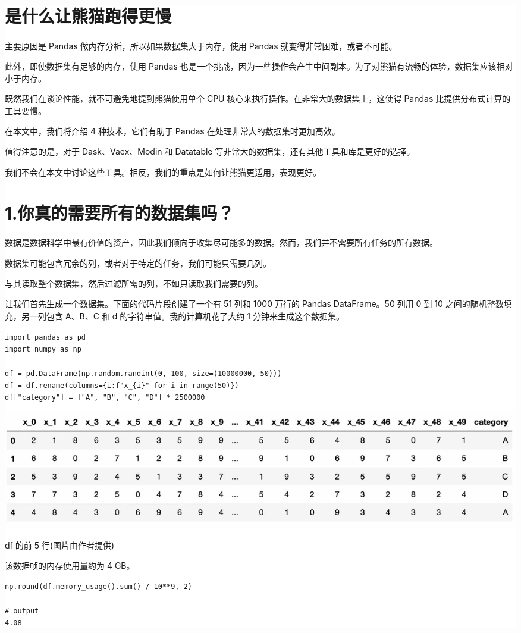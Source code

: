 # 是什么让熊猫跑得更慢

主要原因是 Pandas 做内存分析，所以如果数据集大于内存，使用 Pandas 就变得非常困难，或者不可能。

此外，即使数据集有足够的内存，使用 Pandas 也是一个挑战，因为一些操作会产生中间副本。为了对熊猫有流畅的体验，数据集应该相对小于内存。

既然我们在谈论性能，就不可避免地提到熊猫使用单个 CPU 核心来执行操作。在非常大的数据集上，这使得 Pandas 比提供分布式计算的工具要慢。

在本文中，我们将介绍 4 种技术，它们有助于 Pandas 在处理非常大的数据集时更加高效。

值得注意的是，对于 Dask、Vaex、Modin 和 Datatable 等非常大的数据集，还有其他工具和库是更好的选择。

我们不会在本文中讨论这些工具。相反，我们的重点是如何让熊猫更适用，表现更好。

# 1.你真的需要所有的数据集吗？

数据是数据科学中最有价值的资产，因此我们倾向于收集尽可能多的数据。然而，我们并不需要所有任务的所有数据。

数据集可能包含冗余的列，或者对于特定的任务，我们可能只需要几列。

与其读取整个数据集，然后过滤所需的列，不如只读取我们需要的列。

让我们首先生成一个数据集。下面的代码片段创建了一个有 51 列和 1000 万行的 Pandas DataFrame。50 列用 0 到 10 之间的随机整数填充，另一列包含 A、B、C 和 d 的字符串值。我的计算机花了大约 1 分钟来生成这个数据集。

```
import pandas as pd
import numpy as np

df = pd.DataFrame(np.random.randint(0, 100, size=(10000000, 50)))
df = df.rename(columns={i:f"x_{i}" for i in range(50)})
df["category"] = ["A", "B", "C", "D"] * 2500000
```

![](img/be09178210d4b6a02d2339b176d6176f.png)

df 的前 5 行(图片由作者提供)

该数据帧的内存使用量约为 4 GB。

```
np.round(df.memory_usage().sum() / 10**9, 2)

# output
4.08
```
